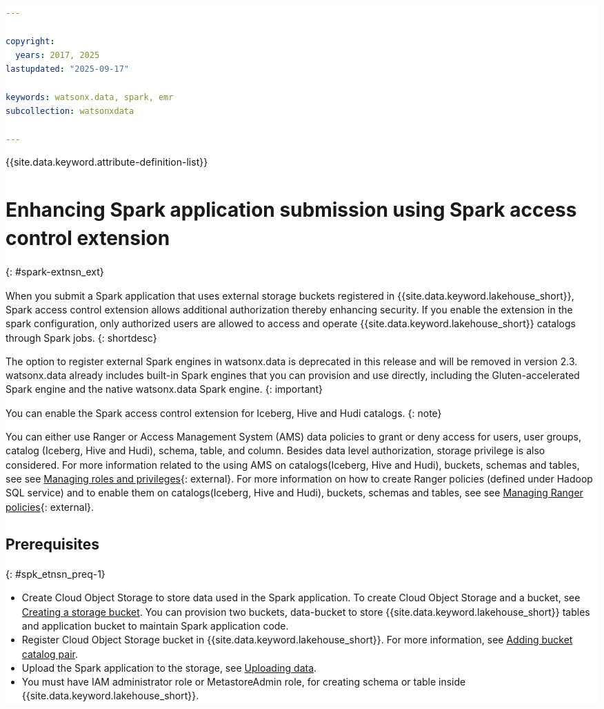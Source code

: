 ```yaml
---

copyright:
  years: 2017, 2025
lastupdated: "2025-09-17"

keywords: watsonx.data, spark, emr
subcollection: watsonxdata

---
```


{{site.data.keyword.attribute-definition-list}}

# Enhancing Spark application submission using Spark access control extension
{: #spark-extnsn_ext}

When you submit a Spark application that uses external storage buckets registered in {{site.data.keyword.lakehouse_short}}, Spark access control extension allows additional authorization thereby enhancing security. If you enable the extension in the spark configuration, only authorized users are allowed to access and operate {{site.data.keyword.lakehouse_short}} catalogs through Spark jobs.
{: shortdesc}

The option to register external Spark engines in watsonx.data is deprecated in this release and will be removed in version 2.3. watsonx.data already includes built-in Spark engines that you can provision and use directly, including the Gluten-accelerated Spark engine and the native watsonx.data Spark engine.
{: important}

You can enable the Spark access control extension for Iceberg, Hive and Hudi catalogs.
{: note}



You can either use Ranger or Access Management System (AMS) data policies to grant or deny access for users, user groups, catalog (Iceberg, Hive and Hudi), schema, table, and column. Besides data level authorization, storage privilege is also considered.
For more information related to the using AMS on catalogs(Iceberg, Hive and Hudi), buckets, schemas and tables, see see [Managing roles and privileges](/docs/watsonxdata?topic=watsonxdata-role_priv){: external}.
For more information on how to create Ranger policies (defined under Hadoop SQL service) and to enable them on catalogs(Iceberg, Hive and Hudi), buckets, schemas and tables, see see [Managing Ranger policies](/docs/watsonxdata?topic=watsonxdata-ranger_1){: external}.


## Prerequisites
{: #spk_etnsn_preq-1}

* Create Cloud Object Storage to store data used in the Spark application. To create Cloud Object Storage and a bucket, see [Creating a storage bucket](/docs/watsonxdata?topic=watsonxdata-cos_storage). You can provision two buckets, data-bucket to store {{site.data.keyword.lakehouse_short}} tables and application bucket to maintain Spark application code.
* Register Cloud Object Storage bucket in {{site.data.keyword.lakehouse_short}}. For more information, see [Adding bucket catalog pair](/docs/watsonxdata?topic=watsonxdata-reg_bucket).
* Upload the Spark application to the storage, see [Uploading data](https://cloud.ibm.com/docs/cloud-object-storage?topic=cloud-object-storage-upload).
* You must have IAM administrator role or MetastoreAdmin role, for creating schema or table inside {{site.data.keyword.lakehouse_short}}.

